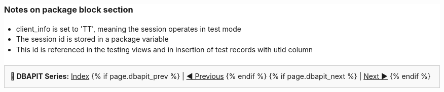 ### Notes on package block section

- client\_info is set to 'TT', meaning the session operates in test mode
- The session id is stored in a package variable
- This id is referenced in the testing views and in insertion of test records with utid column

<div class="dbapit-nav" style="border: 1px solid #ccc; padding: 0.8em; margin: 1.5em 0; background-color: #f9f9f9;">
  <strong>📘 DBAPIT Series:</strong>
  <a href="/migrated/dbapit-series-index/">Index</a>
  {% if page.dbapit_prev %}
    | <a href="{{ page.dbapit_prev }}">◀ Previous</a>
  {% endif %}
  {% if page.dbapit_next %}
    | <a href="{{ page.dbapit_next }}">Next ▶</a>
  {% endif %}
</div>
